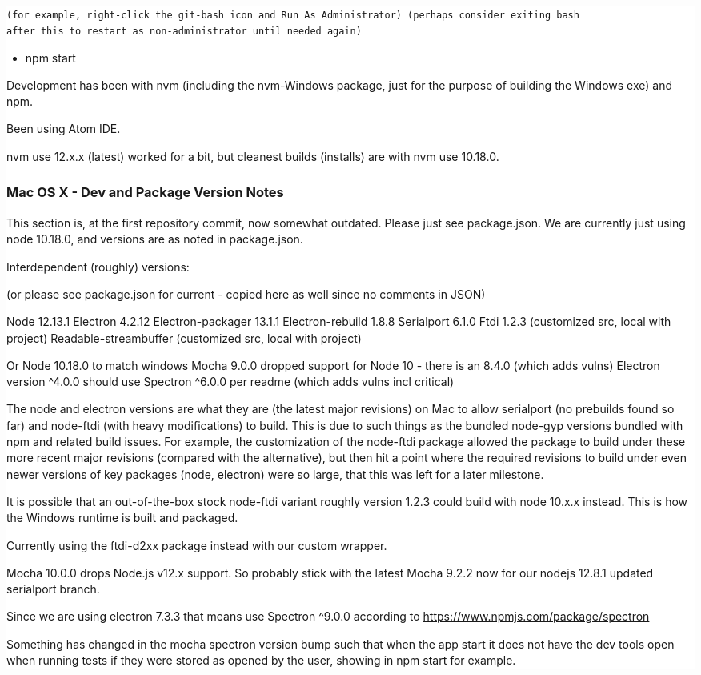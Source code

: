     (for example, right-click the git-bash icon and Run As Administrator) (perhaps consider exiting bash
    after this to restart as non-administrator until needed again)
- npm start


Development has been with nvm (including the nvm-Windows package, just for the
  purpose of building the Windows exe) and npm.

Been using Atom IDE.

nvm use 12.x.x (latest) worked for a bit, but cleanest builds (installs) are with nvm use 10.18.0.


### Mac OS X - Dev and Package Version Notes

This section is, at the first repository commit, now somewhat outdated.  Please just see package.json.  We are currently just using node 10.18.0, and versions are as noted in package.json.

Interdependent (roughly) versions:

(or please see package.json for current - copied here as well since no comments in JSON)

Node 12.13.1
Electron 4.2.12
Electron-packager 13.1.1
Electron-rebuild 1.8.8
Serialport 6.1.0
Ftdi 1.2.3 (customized src, local with project)
Readable-streambuffer (customized src, local with project)

Or Node 10.18.0 to match windows
Mocha 9.0.0 dropped support for Node 10 - there is an 8.4.0 (which adds vulns)
Electron version ^4.0.0 should use Spectron ^6.0.0 per readme (which adds vulns incl critical)

The node and electron versions are what they are (the latest major revisions) on
Mac to allow serialport (no prebuilds found so far) and node-ftdi (with heavy
modifications) to build.  This is due to such things as the bundled node-gyp
versions bundled with npm and related build issues.  For example, the customization
of the node-ftdi package allowed the package to build under these more recent
major revisions (compared with the alternative), but then hit a point where the
required revisions to build under even newer versions of key packages (node, electron)
were so large, that this was left for a later milestone.

It is possible that an out-of-the-box stock node-ftdi variant roughly version 1.2.3
could build with node 10.x.x instead.  This is how the Windows runtime is built and
  packaged.

Currently using the ftdi-d2xx package instead with our custom wrapper.

Mocha 10.0.0 drops Node.js v12.x support.  So probably stick with the latest Mocha 9.2.2 now for our nodejs 12.8.1 updated serialport branch.

Since we are using electron 7.3.3 that means use Spectron ^9.0.0
according to https://www.npmjs.com/package/spectron 

Something has changed in the mocha spectron version bump such that when the app start it does not have the dev tools open when running tests if they were stored as opened by the user, showing in npm start for example.
